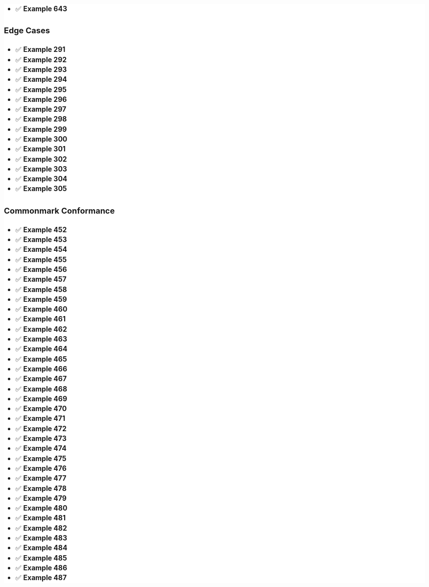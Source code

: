 - ✅ **Example 643**

### Edge Cases

- ✅ **Example 291**
- ✅ **Example 292**
- ✅ **Example 293**
- ✅ **Example 294**
- ✅ **Example 295**
- ✅ **Example 296**
- ✅ **Example 297**
- ✅ **Example 298**
- ✅ **Example 299**
- ✅ **Example 300**
- ✅ **Example 301**
- ✅ **Example 302**
- ✅ **Example 303**
- ✅ **Example 304**
- ✅ **Example 305**

### Commonmark Conformance

- ✅ **Example 452**
- ✅ **Example 453**
- ✅ **Example 454**
- ✅ **Example 455**
- ✅ **Example 456**
- ✅ **Example 457**
- ✅ **Example 458**
- ✅ **Example 459**
- ✅ **Example 460**
- ✅ **Example 461**
- ✅ **Example 462**
- ✅ **Example 463**
- ✅ **Example 464**
- ✅ **Example 465**
- ✅ **Example 466**
- ✅ **Example 467**
- ✅ **Example 468**
- ✅ **Example 469**
- ✅ **Example 470**
- ✅ **Example 471**
- ✅ **Example 472**
- ✅ **Example 473**
- ✅ **Example 474**
- ✅ **Example 475**
- ✅ **Example 476**
- ✅ **Example 477**
- ✅ **Example 478**
- ✅ **Example 479**
- ✅ **Example 480**
- ✅ **Example 481**
- ✅ **Example 482**
- ✅ **Example 483**
- ✅ **Example 484**
- ✅ **Example 485**
- ✅ **Example 486**
- ✅ **Example 487**
